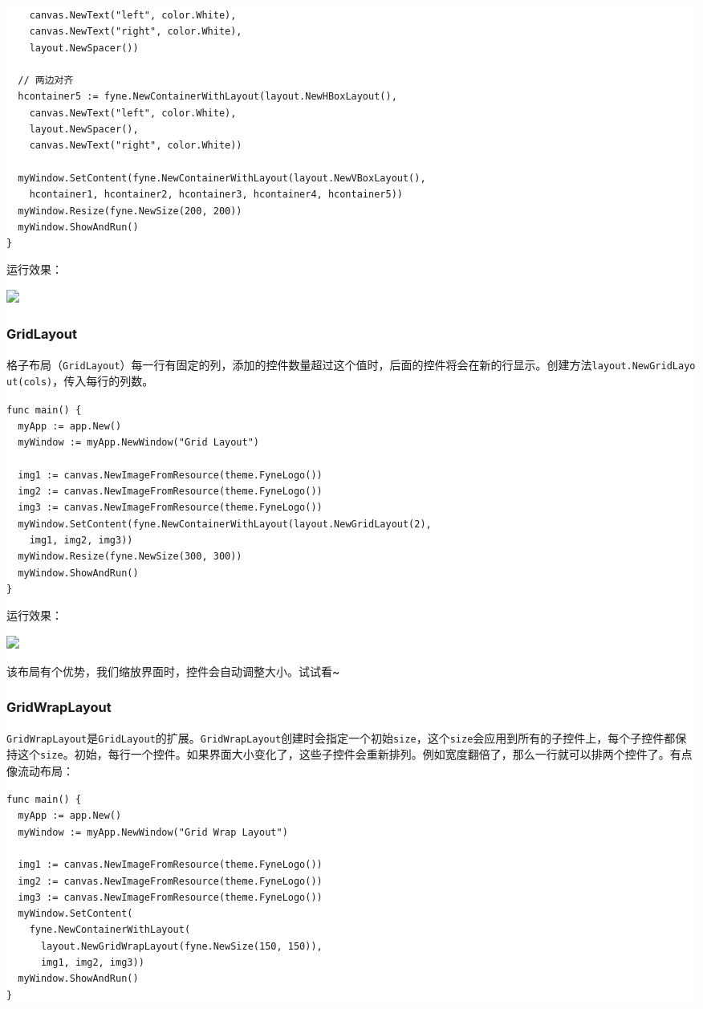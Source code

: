 ```golang
    canvas.NewText("left", color.White),
    canvas.NewText("right", color.White),
    layout.NewSpacer())

  // 两边对齐
  hcontainer5 := fyne.NewContainerWithLayout(layout.NewHBoxLayout(),
    canvas.NewText("left", color.White),
    layout.NewSpacer(),
    canvas.NewText("right", color.White))

  myWindow.SetContent(fyne.NewContainerWithLayout(layout.NewVBoxLayout(),
    hcontainer1, hcontainer2, hcontainer3, hcontainer4, hcontainer5))
  myWindow.Resize(fyne.NewSize(200, 200))
  myWindow.ShowAndRun()
}
```

运行效果：

![](/img/in-post/godailylib/fyne14.png#center)

### GridLayout

格子布局（`GridLayout`）每一行有固定的列，添加的控件数量超过这个值时，后面的控件将会在新的行显示。创建方法`layout.NewGridLayout(cols)`，传入每行的列数。

```golang
func main() {
  myApp := app.New()
  myWindow := myApp.NewWindow("Grid Layout")

  img1 := canvas.NewImageFromResource(theme.FyneLogo())
  img2 := canvas.NewImageFromResource(theme.FyneLogo())
  img3 := canvas.NewImageFromResource(theme.FyneLogo())
  myWindow.SetContent(fyne.NewContainerWithLayout(layout.NewGridLayout(2),
    img1, img2, img3))
  myWindow.Resize(fyne.NewSize(300, 300))
  myWindow.ShowAndRun()
}
```

运行效果：

![](/img/in-post/godailylib/fyne15.png#center)

该布局有个优势，我们缩放界面时，控件会自动调整大小。试试看~

### GridWrapLayout

`GridWrapLayout`是`GridLayout`的扩展。`GridWrapLayout`创建时会指定一个初始`size`，这个`size`会应用到所有的子控件上，每个子控件都保持这个`size`。初始，每行一个控件。如果界面大小变化了，这些子控件会重新排列。例如宽度翻倍了，那么一行就可以排两个控件了。有点像流动布局：

```golang
func main() {
  myApp := app.New()
  myWindow := myApp.NewWindow("Grid Wrap Layout")

  img1 := canvas.NewImageFromResource(theme.FyneLogo())
  img2 := canvas.NewImageFromResource(theme.FyneLogo())
  img3 := canvas.NewImageFromResource(theme.FyneLogo())
  myWindow.SetContent(
    fyne.NewContainerWithLayout(
      layout.NewGridWrapLayout(fyne.NewSize(150, 150)),
      img1, img2, img3))
  myWindow.ShowAndRun()
}
```
